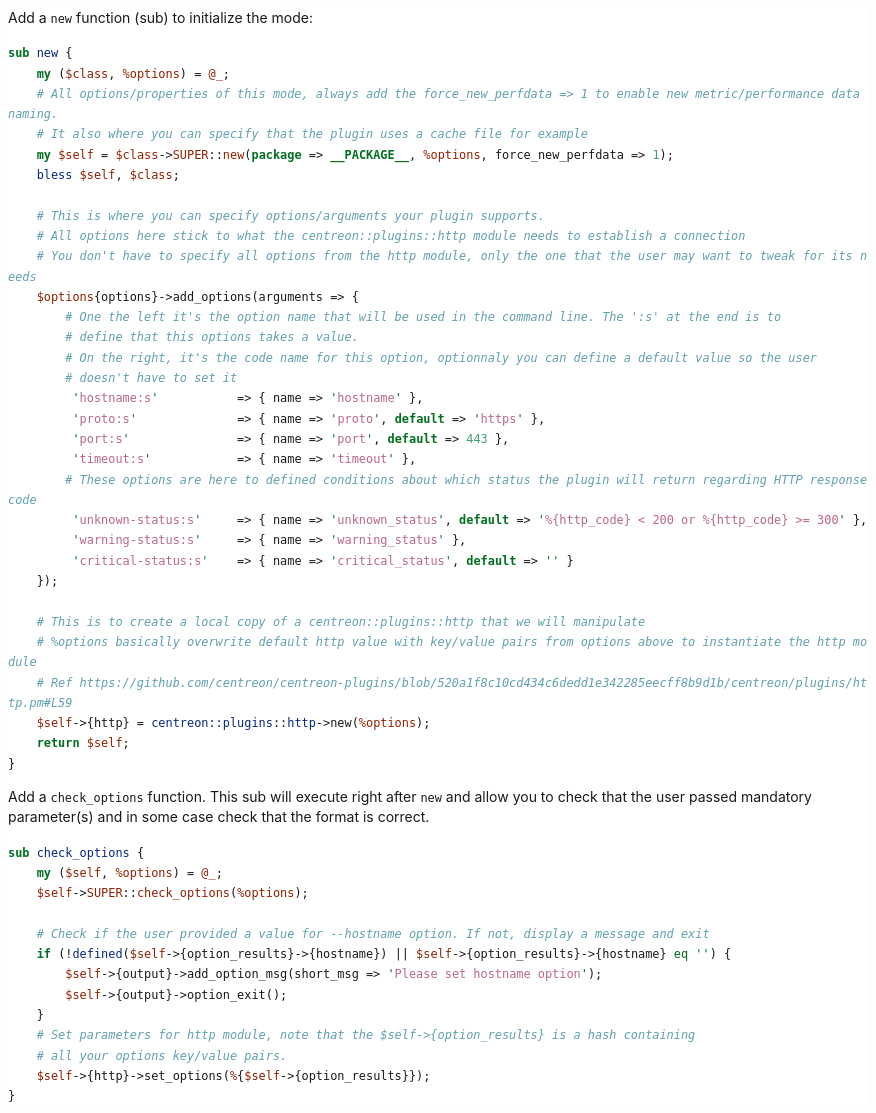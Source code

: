 Add a `new` function (sub) to initialize the mode: 

```perl
sub new {
    my ($class, %options) = @_;
    # All options/properties of this mode, always add the force_new_perfdata => 1 to enable new metric/performance data naming.
    # It also where you can specify that the plugin uses a cache file for example
    my $self = $class->SUPER::new(package => __PACKAGE__, %options, force_new_perfdata => 1);
    bless $self, $class;

    # This is where you can specify options/arguments your plugin supports.
    # All options here stick to what the centreon::plugins::http module needs to establish a connection
    # You don't have to specify all options from the http module, only the one that the user may want to tweak for its needs
    $options{options}->add_options(arguments => {
        # One the left it's the option name that will be used in the command line. The ':s' at the end is to 
        # define that this options takes a value.  
        # On the right, it's the code name for this option, optionnaly you can define a default value so the user 
        # doesn't have to set it
         'hostname:s'           => { name => 'hostname' },
         'proto:s'              => { name => 'proto', default => 'https' },
         'port:s'               => { name => 'port', default => 443 },
         'timeout:s'            => { name => 'timeout' },
        # These options are here to defined conditions about which status the plugin will return regarding HTTP response code
         'unknown-status:s'     => { name => 'unknown_status', default => '%{http_code} < 200 or %{http_code} >= 300' },
         'warning-status:s'     => { name => 'warning_status' },
         'critical-status:s'    => { name => 'critical_status', default => '' }
    });

    # This is to create a local copy of a centreon::plugins::http that we will manipulate
    # %options basically overwrite default http value with key/value pairs from options above to instantiate the http module
    # Ref https://github.com/centreon/centreon-plugins/blob/520a1f8c10cd434c6dedd1e342285eecff8b9d1b/centreon/plugins/http.pm#L59
    $self->{http} = centreon::plugins::http->new(%options);
    return $self;
}
```

Add a `check_options` function. This sub will execute right after `new` and allow you to check that the user passed
 mandatory parameter(s) and in some case check that the format is correct. 

```perl
sub check_options {
    my ($self, %options) = @_;
    $self->SUPER::check_options(%options);

    # Check if the user provided a value for --hostname option. If not, display a message and exit
    if (!defined($self->{option_results}->{hostname}) || $self->{option_results}->{hostname} eq '') {
        $self->{output}->add_option_msg(short_msg => 'Please set hostname option');
        $self->{output}->option_exit();
    }
    # Set parameters for http module, note that the $self->{option_results} is a hash containing 
    # all your options key/value pairs.
    $self->{http}->set_options(%{$self->{option_results}});
}

```